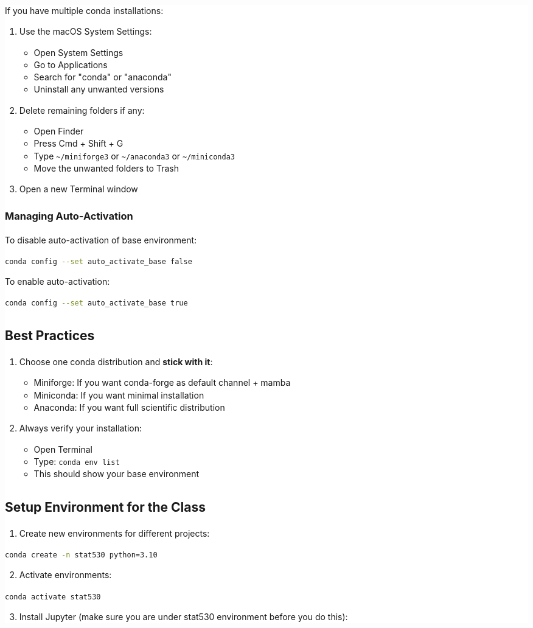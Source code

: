If you have multiple conda installations:

1. Use the macOS System Settings:
   - Open System Settings
   - Go to Applications
   - Search for "conda" or "anaconda"
   - Uninstall any unwanted versions

2. Delete remaining folders if any:
   - Open Finder
   - Press Cmd + Shift + G
   - Type `~/miniforge3` or `~/anaconda3` or `~/miniconda3`
   - Move the unwanted folders to Trash

3. Open a new Terminal window

### Managing Auto-Activation

To disable auto-activation of base environment:
```bash
conda config --set auto_activate_base false
```

To enable auto-activation:
```bash
conda config --set auto_activate_base true
```



## Best Practices

1. Choose one conda distribution and **stick with it**:
   - Miniforge: If you want conda-forge as default channel + mamba
   - Miniconda: If you want minimal installation
   - Anaconda: If you want full scientific distribution

2. Always verify your installation:
   - Open Terminal
   - Type: `conda env list`
   - This should show your base environment



## Setup Environment for the Class

1. Create new environments for different projects:
```bash
conda create -n stat530 python=3.10
```

2. Activate environments:
```bash
conda activate stat530
```

3. Install Jupyter (make sure you are under stat530 environment before you do this):
